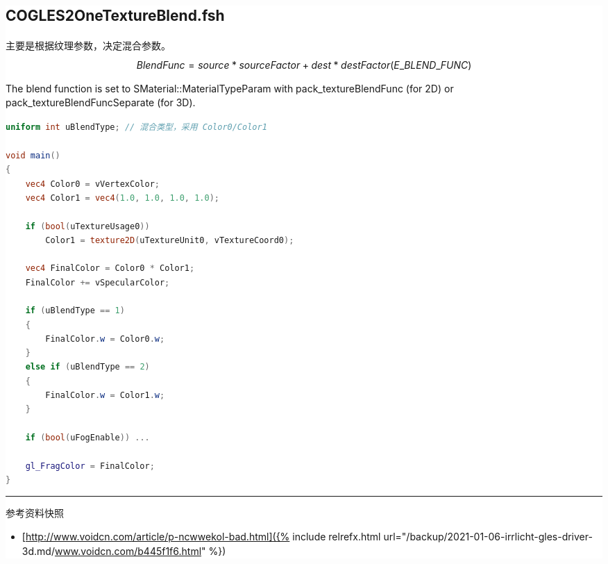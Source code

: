 
## COGLES2OneTextureBlend.fsh

主要是根据纹理参数，决定混合参数。
$$BlendFunc = source * sourceFactor + dest * destFactor ( E\_BLEND\_FUNC )$$

The blend function is set to SMaterial::MaterialTypeParam with pack_textureBlendFunc (for 2D) or pack_textureBlendFuncSeparate (for 3D).

```glsl
uniform int uBlendType; // 混合类型，采用 Color0/Color1

void main()
{
    vec4 Color0 = vVertexColor;
    vec4 Color1 = vec4(1.0, 1.0, 1.0, 1.0);

    if (bool(uTextureUsage0))
        Color1 = texture2D(uTextureUnit0, vTextureCoord0);

    vec4 FinalColor = Color0 * Color1;
    FinalColor += vSpecularColor;

    if (uBlendType == 1)
    {
        FinalColor.w = Color0.w;
    }
    else if (uBlendType == 2)
    {
        FinalColor.w = Color1.w;
    }

    if (bool(uFogEnable)) ...

    gl_FragColor = FinalColor;
}
```

<hr class='reviewline'/>
<p class='reviewtip'><script type='text/javascript' src='{% include relrefx.html url="/assets/reviewjs/blogs/2021-01-06-irrlicht-gles-driver-3d.md.js" %}'></script></p>
<font class='ref_snapshot'>参考资料快照</font>

- [http://www.voidcn.com/article/p-ncwwekol-bad.html]({% include relrefx.html url="/backup/2021-01-06-irrlicht-gles-driver-3d.md/www.voidcn.com/b445f1f6.html" %})

